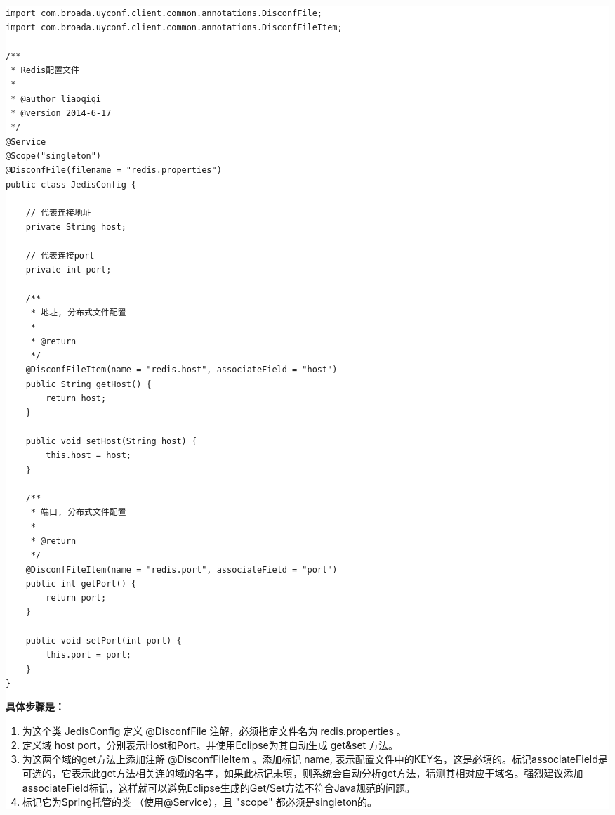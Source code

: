     import com.broada.uyconf.client.common.annotations.DisconfFile;
    import com.broada.uyconf.client.common.annotations.DisconfFileItem;
    
    /**
     * Redis配置文件
     *
     * @author liaoqiqi
     * @version 2014-6-17
     */
    @Service
    @Scope("singleton")
    @DisconfFile(filename = "redis.properties")
    public class JedisConfig {
    
        // 代表连接地址
        private String host;
    
        // 代表连接port
        private int port;
    
        /**
         * 地址, 分布式文件配置
         *
         * @return
         */
        @DisconfFileItem(name = "redis.host", associateField = "host")
        public String getHost() {
            return host;
        }
    
        public void setHost(String host) {
            this.host = host;
        }
    
        /**
         * 端口, 分布式文件配置
         *
         * @return
         */
        @DisconfFileItem(name = "redis.port", associateField = "port")
        public int getPort() {
            return port;
        }
    
        public void setPort(int port) {
            this.port = port;
        }
    }

**具体步骤是：**

1. 为这个类 JedisConfig 定义 @DisconfFile 注解，必须指定文件名为 redis.properties 。
2. 定义域 host port，分别表示Host和Port。并使用Eclipse为其自动生成 get&set 方法。
3. 为这两个域的get方法上添加注解 @DisconfFileItem 。添加标记 name, 表示配置文件中的KEY名，这是必填的。标记associateField是可选的，它表示此get方法相关连的域的名字，如果此标记未填，则系统会自动分析get方法，猜测其相对应于域名。强烈建议添加associateField标记，这样就可以避免Eclipse生成的Get/Set方法不符合Java规范的问题。
4. 标记它为Spring托管的类 （使用@Service），且 "scope" 都必须是singleton的。
